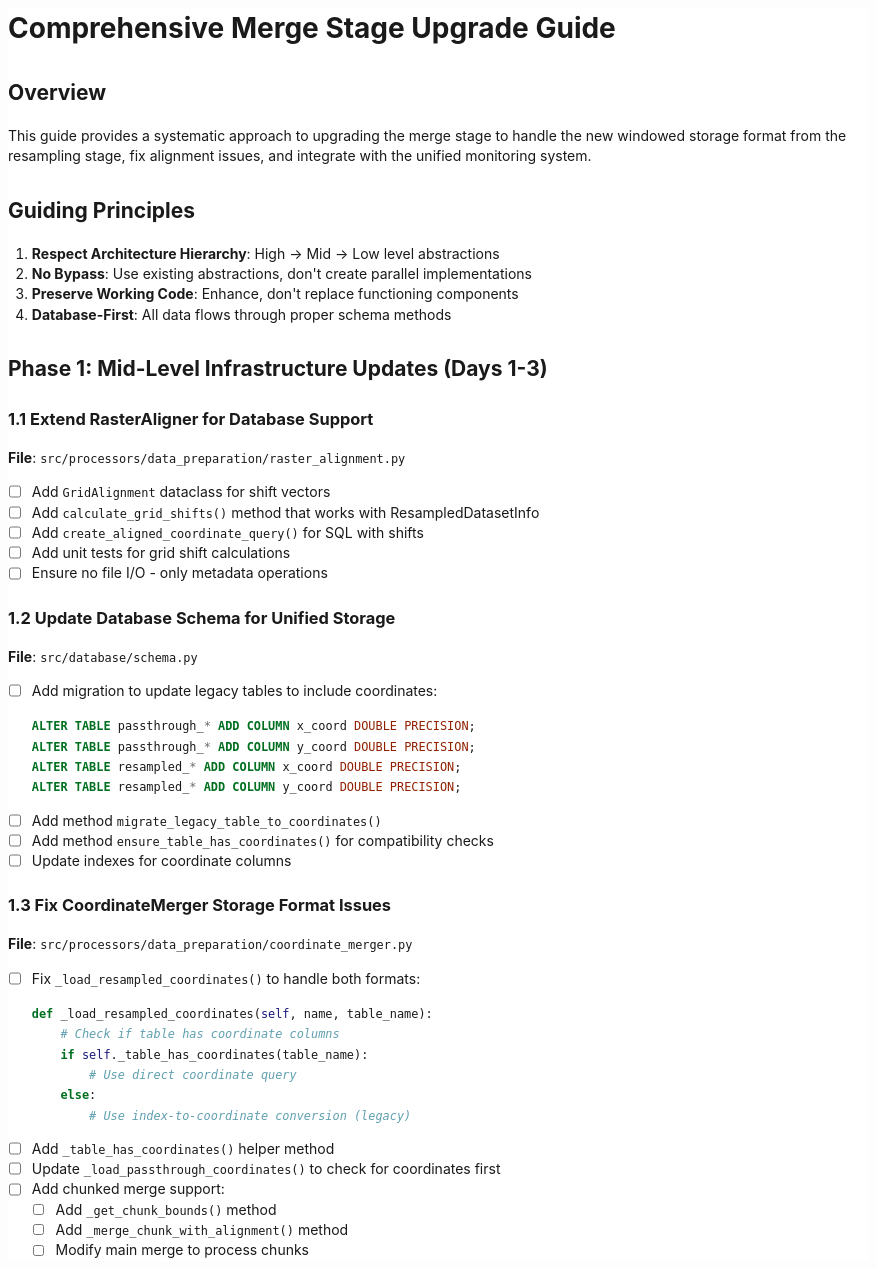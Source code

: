 # Comprehensive Merge Stage Upgrade Guide

## Overview
This guide provides a systematic approach to upgrading the merge stage to handle the new windowed storage format from the resampling stage, fix alignment issues, and integrate with the unified monitoring system.

## Guiding Principles
1. **Respect Architecture Hierarchy**: High → Mid → Low level abstractions
2. **No Bypass**: Use existing abstractions, don't create parallel implementations
3. **Preserve Working Code**: Enhance, don't replace functioning components
4. **Database-First**: All data flows through proper schema methods

## Phase 1: Mid-Level Infrastructure Updates (Days 1-3)

### 1.1 Extend RasterAligner for Database Support
**File**: `src/processors/data_preparation/raster_alignment.py`

- [ ] Add `GridAlignment` dataclass for shift vectors
- [ ] Add `calculate_grid_shifts()` method that works with ResampledDatasetInfo
- [ ] Add `create_aligned_coordinate_query()` for SQL with shifts
- [ ] Add unit tests for grid shift calculations
- [ ] Ensure no file I/O - only metadata operations

### 1.2 Update Database Schema for Unified Storage
**File**: `src/database/schema.py`

- [ ] Add migration to update legacy tables to include coordinates:
  ```sql
  ALTER TABLE passthrough_* ADD COLUMN x_coord DOUBLE PRECISION;
  ALTER TABLE passthrough_* ADD COLUMN y_coord DOUBLE PRECISION;
  ALTER TABLE resampled_* ADD COLUMN x_coord DOUBLE PRECISION;
  ALTER TABLE resampled_* ADD COLUMN y_coord DOUBLE PRECISION;
  ```
- [ ] Add method `migrate_legacy_table_to_coordinates()` 
- [ ] Add method `ensure_table_has_coordinates()` for compatibility checks
- [ ] Update indexes for coordinate columns

### 1.3 Fix CoordinateMerger Storage Format Issues
**File**: `src/processors/data_preparation/coordinate_merger.py`

- [ ] Fix `_load_resampled_coordinates()` to handle both formats:
  ```python
  def _load_resampled_coordinates(self, name, table_name):
      # Check if table has coordinate columns
      if self._table_has_coordinates(table_name):
          # Use direct coordinate query
      else:
          # Use index-to-coordinate conversion (legacy)
  ```
- [ ] Add `_table_has_coordinates()` helper method
- [ ] Update `_load_passthrough_coordinates()` to check for coordinates first
- [ ] Add chunked merge support:
  - [ ] Add `_get_chunk_bounds()` method
  - [ ] Add `_merge_chunk_with_alignment()` method
  - [ ] Modify main merge to process chunks
